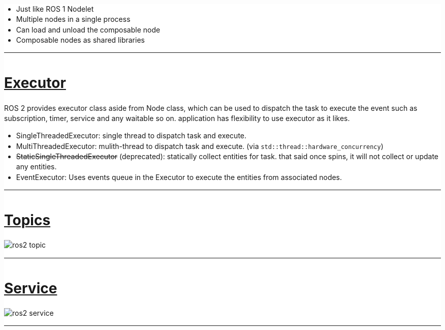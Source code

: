 - Just like ROS 1 Nodelet
- Multiple nodes in a single process
- Can load and unload the composable node
- Composable nodes as shared libraries



---

# [Executor](https://docs.ros.org/en/rolling/Concepts/Intermediate/About-Executors.html)

ROS 2 provides executor class aside from Node class, which can be used to dispatch the task to execute the event such as subscription, timer,  service and any waitable so on. application has flexibility to use executor as it likes.

- SingleThreadedExecutor: single thread to dispatch task and execute.
- MultiThreadedExecutor: mulith-thread to dispatch task and execute. (via `std::thread::hardware_concurrency`)
- ~~StaticSingleThreadedExecutor~~ (deprecated): statically collect entities for task. that said once spins, it will not collect or update any entities.
- EventExecutor: Uses events queue in the Executor to execute the entities from associated nodes.



---

# [Topics](https://docs.ros.org/en/rolling/Concepts/Basic/About-Topics.html)

![ros2 topic](https://docs.ros.org/en/rolling/_images/Topic-MultiplePublisherandMultipleSubscriber.gif)



---

# [Service](https://docs.ros.org/en/rolling/Concepts/Basic/About-Services.html)

![ros2 service](https://docs.ros.org/en/rolling/_images/Service-MultipleServiceClient.gif)



---
